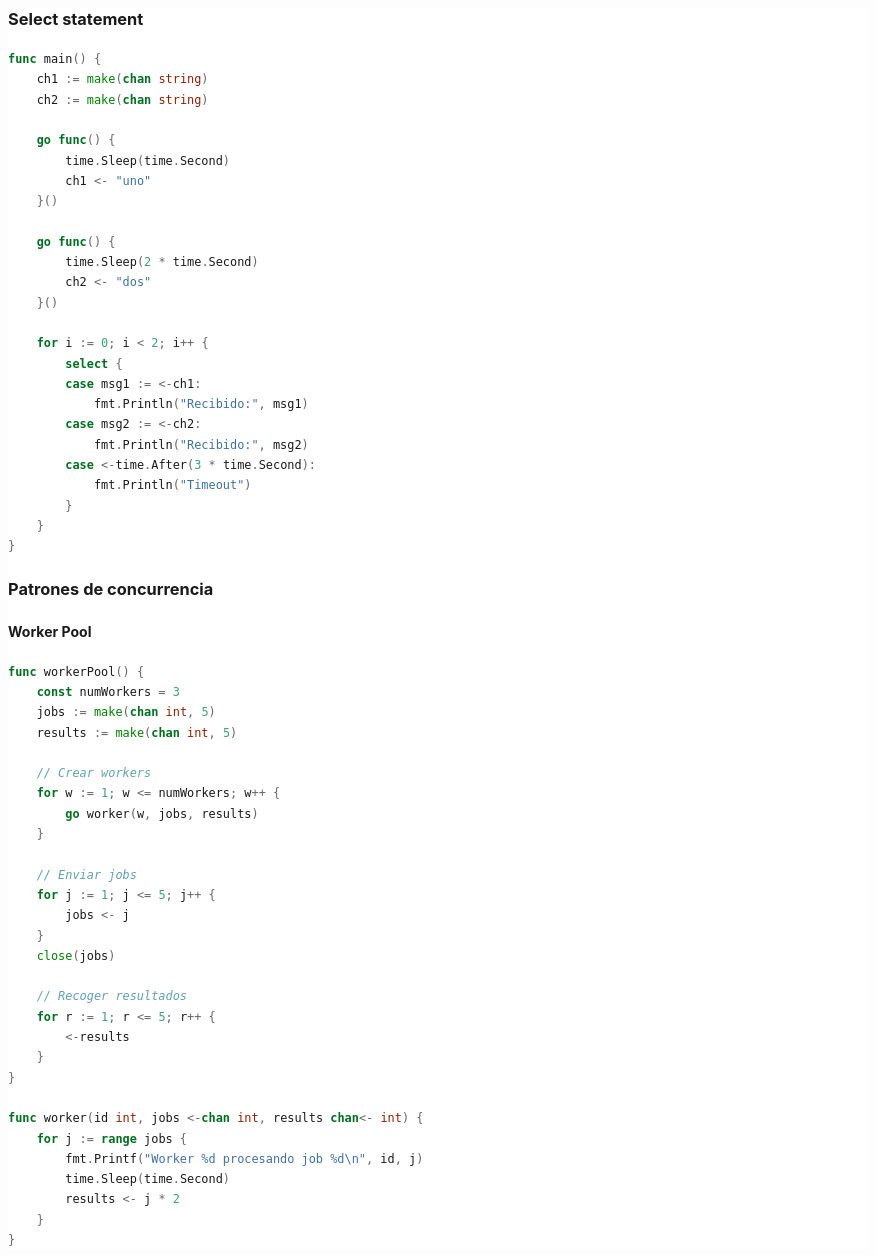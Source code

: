 ### Select statement
```go
func main() {
    ch1 := make(chan string)
    ch2 := make(chan string)
    
    go func() {
        time.Sleep(time.Second)
        ch1 <- "uno"
    }()
    
    go func() {
        time.Sleep(2 * time.Second)
        ch2 <- "dos"
    }()
    
    for i := 0; i < 2; i++ {
        select {
        case msg1 := <-ch1:
            fmt.Println("Recibido:", msg1)
        case msg2 := <-ch2:
            fmt.Println("Recibido:", msg2)
        case <-time.After(3 * time.Second):
            fmt.Println("Timeout")
        }
    }
}
```

### Patrones de concurrencia

#### Worker Pool
```go
func workerPool() {
    const numWorkers = 3
    jobs := make(chan int, 5)
    results := make(chan int, 5)
    
    // Crear workers
    for w := 1; w <= numWorkers; w++ {
        go worker(w, jobs, results)
    }
    
    // Enviar jobs
    for j := 1; j <= 5; j++ {
        jobs <- j
    }
    close(jobs)
    
    // Recoger resultados
    for r := 1; r <= 5; r++ {
        <-results
    }
}

func worker(id int, jobs <-chan int, results chan<- int) {
    for j := range jobs {
        fmt.Printf("Worker %d procesando job %d\n", id, j)
        time.Sleep(time.Second)
        results <- j * 2
    }
}
```
